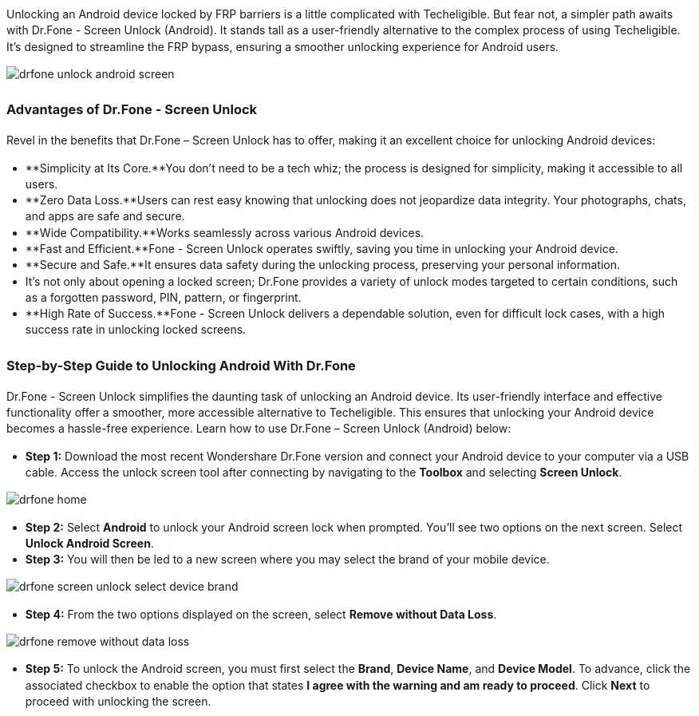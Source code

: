 Unlocking an Android device locked by FRP barriers is a little complicated with Techeligible. But fear not, a simpler path awaits with Dr.Fone - Screen Unlock (Android). It stands tall as a user-friendly alternative to the complex process of using Techeligible. It’s designed to streamline the FRP bypass, ensuring a smoother unlocking experience for Android users.

![drfone unlock android screen](https://images.wondershare.com/drfone/guide/android-screen-unlock-3.png)

### Advantages of Dr.Fone - Screen Unlock

Revel in the benefits that Dr.Fone – Screen Unlock has to offer, making it an excellent choice for unlocking Android devices:

- **Simplicity at Its Core.**You don’t need to be a tech whiz; the process is designed for simplicity, making it accessible to all users.
- **Zero Data Loss.**Users can rest easy knowing that unlocking does not jeopardize data integrity. Your photographs, chats, and apps are safe and secure.
- **Wide Compatibility.**Works seamlessly across various Android devices.
- **Fast and Efficient.**Fone - Screen Unlock operates swiftly, saving you time in unlocking your Android device.
- **Secure and Safe.**It ensures data safety during the unlocking process, preserving your personal information.
- It’s not only about opening a locked screen; Dr.Fone provides a variety of unlock modes targeted to certain conditions, such as a forgotten password, PIN, pattern, or fingerprint.
- **High Rate of Success.**Fone - Screen Unlock delivers a dependable solution, even for difficult lock cases, with a high success rate in unlocking locked screens.

### Step-by-Step Guide to Unlocking Android With Dr.Fone

Dr.Fone - Screen Unlock simplifies the daunting task of unlocking an Android device. Its user-friendly interface and effective functionality offer a smoother, more accessible alternative to Techeligible. This ensures that unlocking your Android device becomes a hassle-free experience. Learn how to use Dr.Fone – Screen Unlock (Android) below:

- **Step 1:** Download the most recent Wondershare Dr.Fone version and connect your Android device to your computer via a USB cable. Access the unlock screen tool after connecting by navigating to the **Toolbox** and selecting **Screen Unlock**.

![drfone home](https://images.wondershare.com/drfone/guide/drfone-home.png)


- **Step 2:** Select **Android** to unlock your Android screen lock when prompted. You’ll see two options on the next screen. Select **Unlock Android Screen**.
- **Step 3:** You will then be led to a new screen where you may select the brand of your mobile device.

![drfone screen unlock select device brand](https://images.wondershare.com/drfone/guide/screen-unlock-any-android-device-2.png)

- **Step 4:** From the two options displayed on the screen, select **Remove without Data Loss**.

![drfone remove without data loss](https://images.wondershare.com/drfone/guide/screen-unlock-any-android-device-2.png)

- **Step 5:** To unlock the Android screen, you must first select the **Brand**, **Device Name**, and **Device Model**. To advance, click the associated checkbox to enable the option that states **I agree with the warning and am ready to proceed**. Click **Next** to proceed with unlocking the screen.
